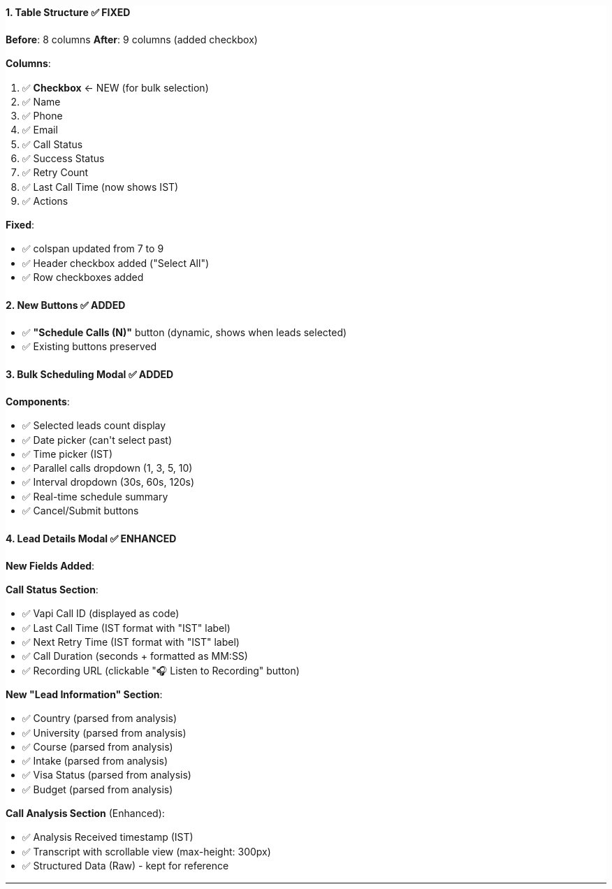 #### **1. Table Structure** ✅ FIXED
**Before**: 8 columns
**After**: 9 columns (added checkbox)

**Columns**:
1. ✅ **Checkbox** ← NEW (for bulk selection)
2. ✅ Name
3. ✅ Phone
4. ✅ Email
5. ✅ Call Status
6. ✅ Success Status
7. ✅ Retry Count
8. ✅ Last Call Time (now shows IST)
9. ✅ Actions

**Fixed**:
- ✅ colspan updated from 7 to 9
- ✅ Header checkbox added ("Select All")
- ✅ Row checkboxes added

#### **2. New Buttons** ✅ ADDED
- ✅ **"Schedule Calls (N)"** button (dynamic, shows when leads selected)
- ✅ Existing buttons preserved

#### **3. Bulk Scheduling Modal** ✅ ADDED
**Components**:
- ✅ Selected leads count display
- ✅ Date picker (can't select past)
- ✅ Time picker (IST)
- ✅ Parallel calls dropdown (1, 3, 5, 10)
- ✅ Interval dropdown (30s, 60s, 120s)
- ✅ Real-time schedule summary
- ✅ Cancel/Submit buttons

#### **4. Lead Details Modal** ✅ ENHANCED

**New Fields Added**:

**Call Status Section**:
- ✅ Vapi Call ID (displayed as code)
- ✅ Last Call Time (IST format with "IST" label)
- ✅ Next Retry Time (IST format with "IST" label)
- ✅ Call Duration (seconds + formatted as MM:SS)
- ✅ Recording URL (clickable "🎧 Listen to Recording" button)

**New "Lead Information" Section**:
- ✅ Country (parsed from analysis)
- ✅ University (parsed from analysis)
- ✅ Course (parsed from analysis)
- ✅ Intake (parsed from analysis)
- ✅ Visa Status (parsed from analysis)
- ✅ Budget (parsed from analysis)

**Call Analysis Section** (Enhanced):
- ✅ Analysis Received timestamp (IST)
- ✅ Transcript with scrollable view (max-height: 300px)
- ✅ Structured Data (Raw) - kept for reference

---